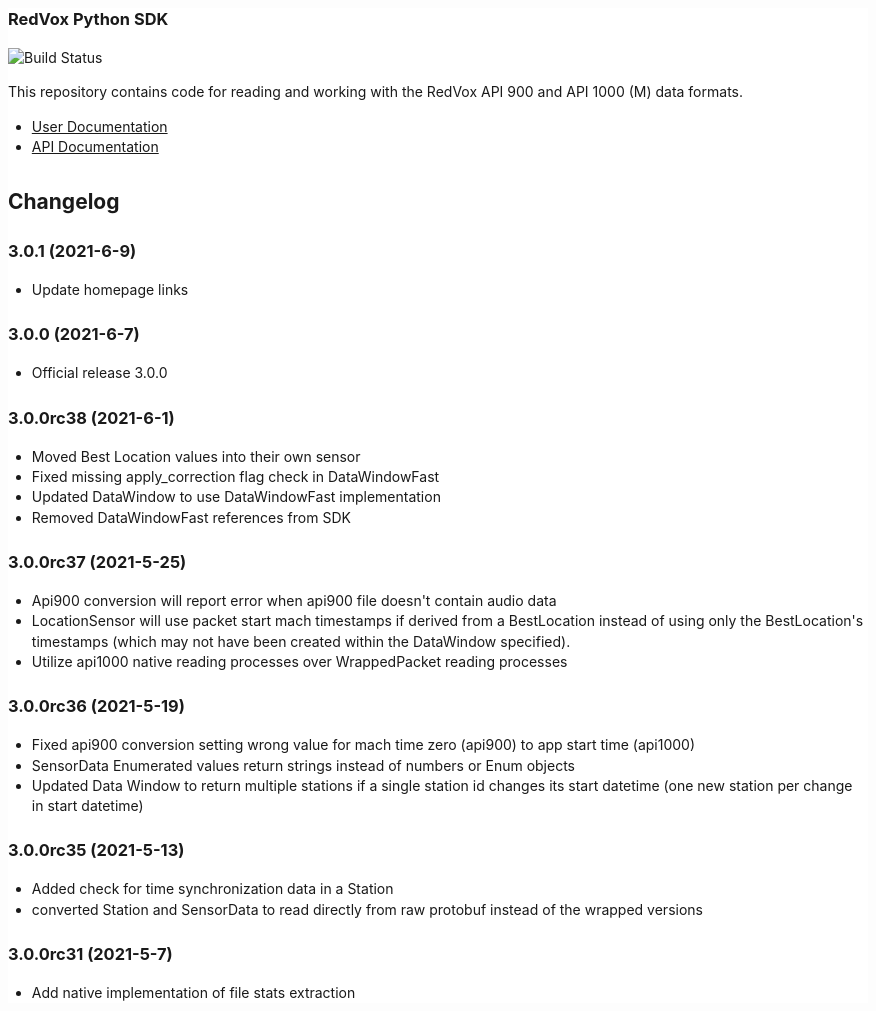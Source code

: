 ### RedVox Python SDK

![Build Status](https://github.com/RedVoxInc/redvox-python-sdk/actions/workflows/testing.yml/badge.svg)

This repository contains code for reading and working with the RedVox API 900 and API 1000 (M) data formats.

* [User Documentation](https://github.com/RedVoxInc/redvox-python-sdk/tree/master/docs/python_sdk)
* [API Documentation](https://redvoxinc.github.io/redvox-sdk/api_docs/redvox/index.html)

## Changelog

### 3.0.1 (2021-6-9)

* Update homepage links

### 3.0.0 (2021-6-7)

* Official release 3.0.0

### 3.0.0rc38 (2021-6-1)

* Moved Best Location values into their own sensor
* Fixed missing apply_correction flag check in DataWindowFast
* Updated DataWindow to use DataWindowFast implementation
* Removed DataWindowFast references from SDK

### 3.0.0rc37 (2021-5-25)

* Api900 conversion will report error when api900 file doesn't contain audio data
* LocationSensor will use packet start mach timestamps if derived from a BestLocation instead of using only the BestLocation's timestamps (which may not have been created within the DataWindow specified).
* Utilize api1000 native reading processes over WrappedPacket reading processes

### 3.0.0rc36 (2021-5-19)

* Fixed api900 conversion setting wrong value for mach time zero (api900) to app start time (api1000)
* SensorData Enumerated values return strings instead of numbers or Enum objects
* Updated Data Window to return multiple stations if a single station id changes its start datetime (one new station per change in start datetime)

### 3.0.0rc35 (2021-5-13)

* Added check for time synchronization data in a Station
* converted Station and SensorData to read directly from raw protobuf instead of the wrapped versions

### 3.0.0rc31 (2021-5-7)

* Add native implementation of file stats extraction
